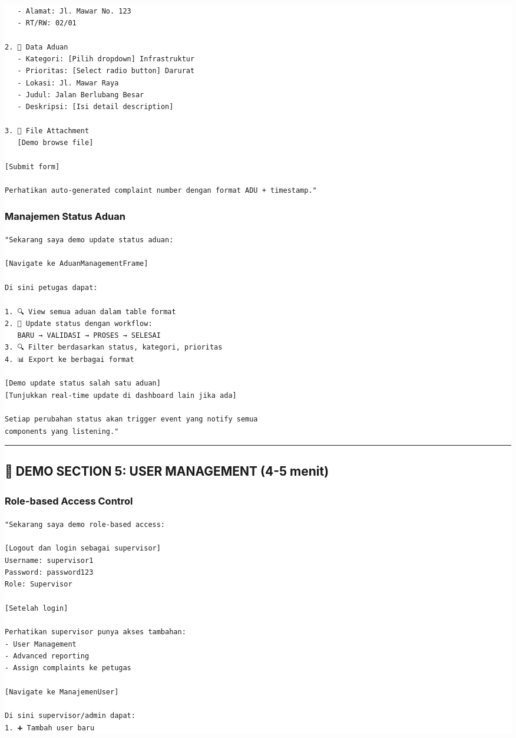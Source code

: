 ```
   - Alamat: Jl. Mawar No. 123
   - RT/RW: 02/01

2. 📝 Data Aduan
   - Kategori: [Pilih dropdown] Infrastruktur
   - Prioritas: [Select radio button] Darurat
   - Lokasi: Jl. Mawar Raya
   - Judul: Jalan Berlubang Besar
   - Deskripsi: [Isi detail description]

3. 📁 File Attachment
   [Demo browse file]

[Submit form]

Perhatikan auto-generated complaint number dengan format ADU + timestamp."
```

### **Manajemen Status Aduan**
```
"Sekarang saya demo update status aduan:

[Navigate ke AduanManagementFrame]

Di sini petugas dapat:

1. 🔍 View semua aduan dalam table format
2. 📝 Update status dengan workflow:
   BARU → VALIDASI → PROSES → SELESAI
3. 🔍 Filter berdasarkan status, kategori, prioritas
4. 📊 Export ke berbagai format

[Demo update status salah satu aduan]
[Tunjukkan real-time update di dashboard lain jika ada]

Setiap perubahan status akan trigger event yang notify semua 
components yang listening."
```

---

## 👥 **DEMO SECTION 5: USER MANAGEMENT (4-5 menit)**

### **Role-based Access Control**
```
"Sekarang saya demo role-based access:

[Logout dan login sebagai supervisor]
Username: supervisor1
Password: password123
Role: Supervisor

[Setelah login]

Perhatikan supervisor punya akses tambahan:
- User Management
- Advanced reporting
- Assign complaints ke petugas

[Navigate ke ManajemenUser]

Di sini supervisor/admin dapat:
1. ➕ Tambah user baru
```